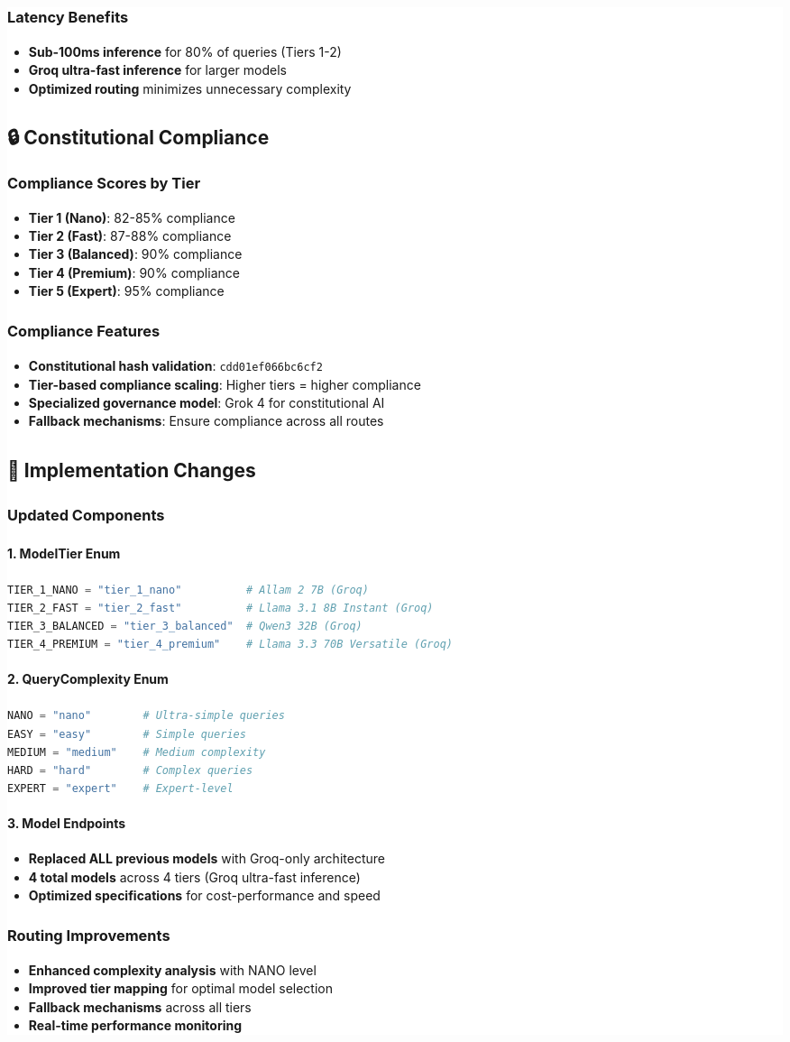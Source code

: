 ### Latency Benefits
- **Sub-100ms inference** for 80% of queries (Tiers 1-2)
- **Groq ultra-fast inference** for larger models
- **Optimized routing** minimizes unnecessary complexity

## 🔒 Constitutional Compliance

### Compliance Scores by Tier
- **Tier 1 (Nano)**: 82-85% compliance
- **Tier 2 (Fast)**: 87-88% compliance
- **Tier 3 (Balanced)**: 90% compliance
- **Tier 4 (Premium)**: 90% compliance
- **Tier 5 (Expert)**: 95% compliance

### Compliance Features
- **Constitutional hash validation**: `cdd01ef066bc6cf2`
- **Tier-based compliance scaling**: Higher tiers = higher compliance
- **Specialized governance model**: Grok 4 for constitutional AI
- **Fallback mechanisms**: Ensure compliance across all routes

## 🔄 Implementation Changes

### Updated Components

#### 1. ModelTier Enum
```python
TIER_1_NANO = "tier_1_nano"          # Allam 2 7B (Groq)
TIER_2_FAST = "tier_2_fast"          # Llama 3.1 8B Instant (Groq)
TIER_3_BALANCED = "tier_3_balanced"  # Qwen3 32B (Groq)
TIER_4_PREMIUM = "tier_4_premium"    # Llama 3.3 70B Versatile (Groq)
```

#### 2. QueryComplexity Enum
```python
NANO = "nano"        # Ultra-simple queries
EASY = "easy"        # Simple queries
MEDIUM = "medium"    # Medium complexity
HARD = "hard"        # Complex queries
EXPERT = "expert"    # Expert-level
```

#### 3. Model Endpoints
- **Replaced ALL previous models** with Groq-only architecture
- **4 total models** across 4 tiers (Groq ultra-fast inference)
- **Optimized specifications** for cost-performance and speed

### Routing Improvements
- **Enhanced complexity analysis** with NANO level
- **Improved tier mapping** for optimal model selection
- **Fallback mechanisms** across all tiers
- **Real-time performance monitoring**
